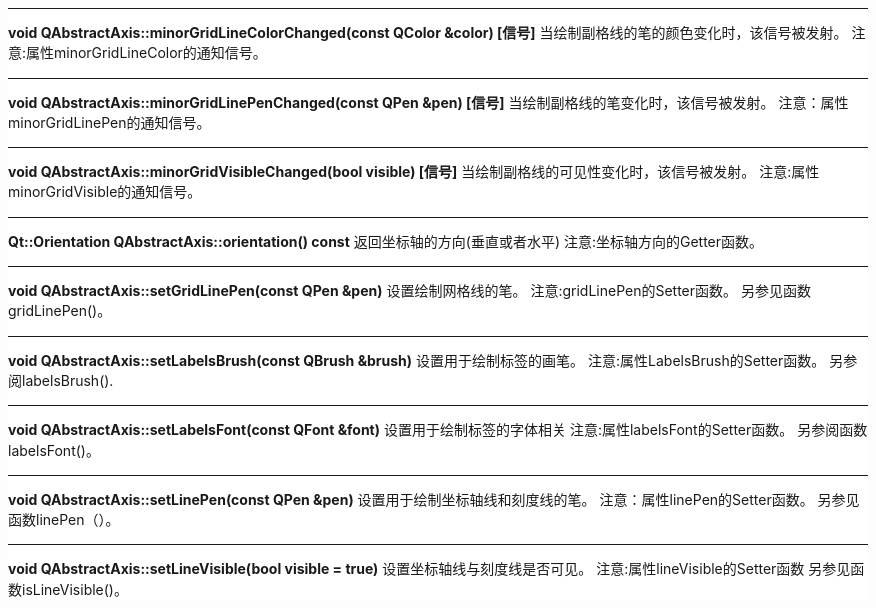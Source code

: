 ----------

**void QAbstractAxis::minorGridLineColorChanged(const QColor &color) [信号]**
当绘制副格线的笔的颜色变化时，该信号被发射。
注意:属性minorGridLineColor的通知信号。

----------

**void QAbstractAxis::minorGridLinePenChanged(const QPen &pen) [信号]**
当绘制副格线的笔变化时，该信号被发射。
注意：属性minorGridLinePen的通知信号。

----------

**void QAbstractAxis::minorGridVisibleChanged(bool visible) [信号]**
当绘制副格线的可见性变化时，该信号被发射。
注意:属性minorGridVisible的通知信号。

----------

**Qt::Orientation QAbstractAxis::orientation() const**
返回坐标轴的方向(垂直或者水平)
注意:坐标轴方向的Getter函数。

----------

**void QAbstractAxis::setGridLinePen(const QPen &pen)**
设置绘制网格线的笔。
注意:gridLinePen的Setter函数。
另参见函数gridLinePen()。

----------

**void QAbstractAxis::setLabelsBrush(const QBrush &brush)**
设置用于绘制标签的画笔。
注意:属性LabelsBrush的Setter函数。
另参阅labelsBrush().

----------

**void QAbstractAxis::setLabelsFont(const QFont &font)**
设置用于绘制标签的字体相关
注意:属性labelsFont的Setter函数。
另参阅函数labelsFont()。

----------

**void QAbstractAxis::setLinePen(const QPen &pen)**
设置用于绘制坐标轴线和刻度线的笔。
注意：属性linePen的Setter函数。
另参见函数linePen（）。

----------

**void QAbstractAxis::setLineVisible(bool visible = true)**
设置坐标轴线与刻度线是否可见。
注意:属性lineVisible的Setter函数
另参见函数isLineVisible()。
